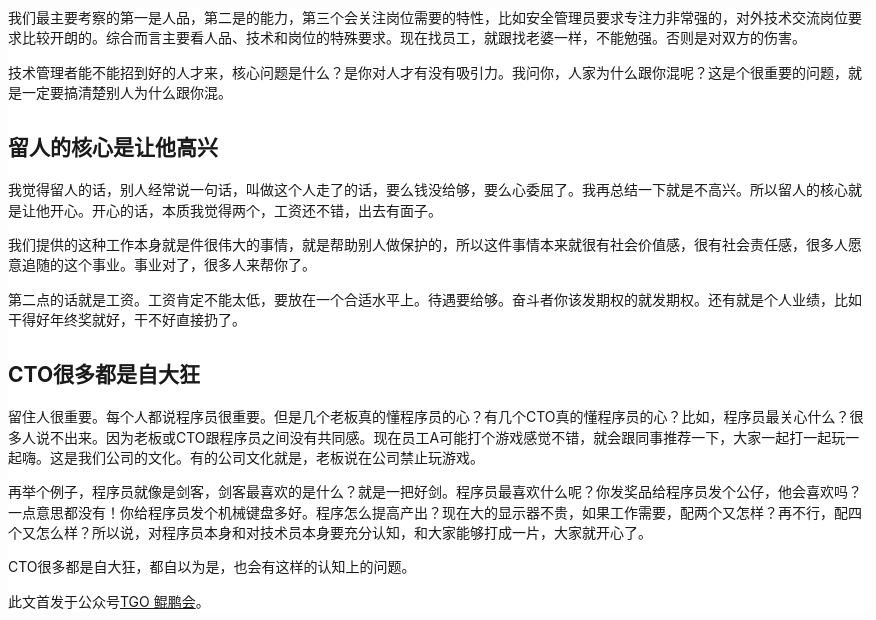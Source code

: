 我们最主要考察的第一是人品，第二是的能力，第三个会关注岗位需要的特性，比如安全管理员要求专注力非常强的，对外技术交流岗位要求比较开朗的。综合而言主要看人品、技术和岗位的特殊要求。现在找员工，就跟找老婆一样，不能勉强。否则是对双方的伤害。

技术管理者能不能招到好的人才来，核心问题是什么？是你对人才有没有吸引力。我问你，人家为什么跟你混呢？这是个很重要的问题，就是一定要搞清楚别人为什么跟你混。

## 留人的核心是让他高兴

我觉得留人的话，别人经常说一句话，叫做这个人走了的话，要么钱没给够，要么心委屈了。我再总结一下就是不高兴。所以留人的核心就是让他开心。开心的话，本质我觉得两个，工资还不错，出去有面子。

我们提供的这种工作本身就是件很伟大的事情，就是帮助别人做保护的，所以这件事情本来就很有社会价值感，很有社会责任感，很多人愿意追随的这个事业。事业对了，很多人来帮你了。

第二点的话就是工资。工资肯定不能太低，要放在一个合适水平上。待遇要给够。奋斗者你该发期权的就发期权。还有就是个人业绩，比如干得好年终奖就好，干不好直接扔了。

## CTO很多都是自大狂

留住人很重要。每个人都说程序员很重要。但是几个老板真的懂程序员的心？有几个CTO真的懂程序员的心？比如，程序员最关心什么？很多人说不出来。因为老板或CTO跟程序员之间没有共同感。现在员工A可能打个游戏感觉不错，就会跟同事推荐一下，大家一起打一起玩一起嗨。这是我们公司的文化。有的公司文化就是，老板说在公司禁止玩游戏。

再举个例子，程序员就像是剑客，剑客最喜欢的是什么？就是一把好剑。程序员最喜欢什么呢？你发奖品给程序员发个公仔，他会喜欢吗？一点意思都没有！你给程序员发个机械键盘多好。程序怎么提高产出？现在大的显示器不贵，如果工作需要，配两个又怎样？再不行，配四个又怎么样？所以说，对程序员本身和对技术员本身要充分认知，和大家能够打成一片，大家就开心了。

CTO很多都是自大狂，都自以为是，也会有这样的认知上的问题。


此文首发于公众号<a href="https://mp.weixin.qq.com/s/ThHY2A8jhRSuBSQZNqhbrQ">TGO 鲲鹏会</a>。